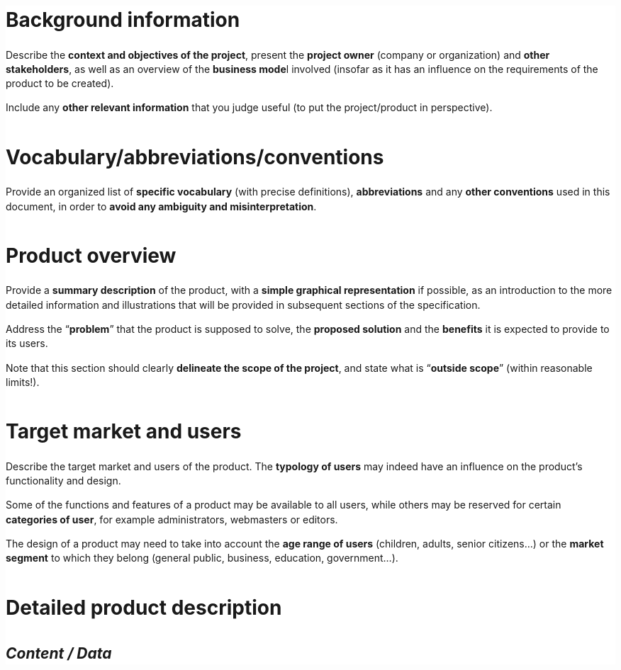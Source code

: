 # <a name="_toc404016826"></a>**Background information**

Describe the **context and objectives of the project**, present the **project owner** (company or organization) and **other stakeholders**, as well as an overview of the **business mode**l involved (insofar as it has an influence on the requirements of the product to be created).

Include any **other relevant information** that you judge useful (to put the project/product in perspective).

# <a name="_toc233433704"></a><a name="_toc233433920"></a><a name="_toc404016827"></a>**Vocabulary/abbreviations/conventions**

Provide an organized list of **specific vocabulary** (with precise definitions), **abbreviations** and any **other conventions** used in this document, in order to **avoid any ambiguity and misinterpretation**.

# <a name="_toc233433705"></a><a name="_toc233433921"></a><a name="_toc404016828"></a>**Product overview**

Provide a **summary description** of the product, with a **simple graphical representation** if possible, as an introduction to the more detailed information and illustrations that will be provided in subsequent sections of the specification.

Address the “**problem**” that the product is supposed to solve, the **proposed solution** and the **benefits** it is expected to provide to its users.

Note that this section should clearly **delineate the scope of the project**, and state what is “**outside scope**” (within reasonable limits!).

# <a name="_toc233433706"></a><a name="_toc233433922"></a><a name="_toc404016829"></a>**Target market and users**

Describe the target market and users of the product. The **typology of users** may indeed have an influence on the product’s functionality and design.

Some of the functions and features of a product may be available to all users, while others may be reserved for certain **categories of user**, for example administrators, webmasters or editors.

The design of a product may need to take into account the **age range of users** (children, adults, senior citizens…) or the **market segment** to which they belong (general public, business, education, government…).

# <a name="_toc404016830"></a>**Detailed product description**

## <a name="_toc233433707"></a><a name="_toc233433923"></a><a name="_toc404016831"></a>***Content / Data***
